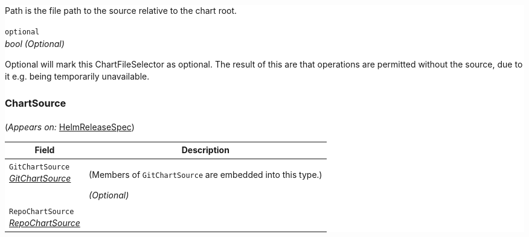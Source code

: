 <td>
<p>Path is the file path to the source relative to the chart root.</p>
</td>
</tr>
<tr>
<td>
<code>optional</code><br>
<em>
bool
</em>
</td>
<td>
<em>(Optional)</em>
<p>Optional will mark this ChartFileSelector as optional.
The result of this are that operations are permitted without
the source, due to it e.g. being temporarily unavailable.</p>
</td>
</tr>
</tbody>
</table>
</div>
</div>
<h3 id="helm.fluxcd.io/v1.ChartSource">ChartSource
</h3>
<p>
(<em>Appears on:</em>
<a href="#helm.fluxcd.io/v1.HelmReleaseSpec">HelmReleaseSpec</a>)
</p>
<div class="md-typeset__scrollwrap">
<div class="md-typeset__table">
<table>
<thead>
<tr>
<th>Field</th>
<th>Description</th>
</tr>
</thead>
<tbody>
<tr>
<td>
<code>GitChartSource</code><br>
<em>
<a href="#helm.fluxcd.io/v1.GitChartSource">
GitChartSource
</a>
</em>
</td>
<td>
<p>
(Members of <code>GitChartSource</code> are embedded into this type.)
</p>
<em>(Optional)</em>
</td>
</tr>
<tr>
<td>
<code>RepoChartSource</code><br>
<em>
<a href="#helm.fluxcd.io/v1.RepoChartSource">
RepoChartSource
</a>
</em>
</td>
<td>